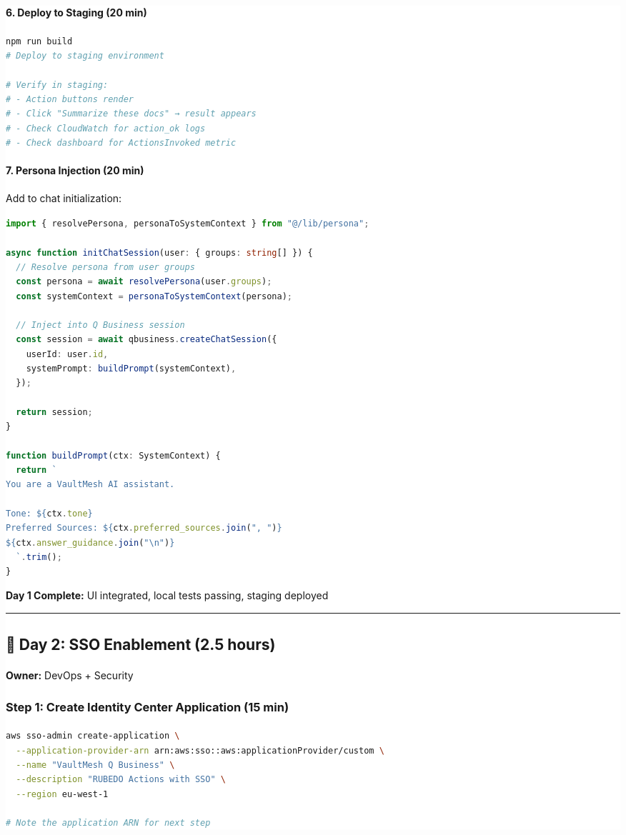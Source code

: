 #### 6. Deploy to Staging (20 min)
```bash
npm run build
# Deploy to staging environment

# Verify in staging:
# - Action buttons render
# - Click "Summarize these docs" → result appears
# - Check CloudWatch for action_ok logs
# - Check dashboard for ActionsInvoked metric
```

#### 7. Persona Injection (20 min)

Add to chat initialization:
```typescript
import { resolvePersona, personaToSystemContext } from "@/lib/persona";

async function initChatSession(user: { groups: string[] }) {
  // Resolve persona from user groups
  const persona = await resolvePersona(user.groups);
  const systemContext = personaToSystemContext(persona);

  // Inject into Q Business session
  const session = await qbusiness.createChatSession({
    userId: user.id,
    systemPrompt: buildPrompt(systemContext),
  });

  return session;
}

function buildPrompt(ctx: SystemContext) {
  return `
You are a VaultMesh AI assistant.

Tone: ${ctx.tone}
Preferred Sources: ${ctx.preferred_sources.join(", ")}
${ctx.answer_guidance.join("\n")}
  `.trim();
}
```

**Day 1 Complete:** UI integrated, local tests passing, staging deployed

---

## 🔐 Day 2: SSO Enablement (2.5 hours)

**Owner:** DevOps + Security

### Step 1: Create Identity Center Application (15 min)
```bash
aws sso-admin create-application \
  --application-provider-arn arn:aws:sso::aws:applicationProvider/custom \
  --name "VaultMesh Q Business" \
  --description "RUBEDO Actions with SSO" \
  --region eu-west-1

# Note the application ARN for next step
```
